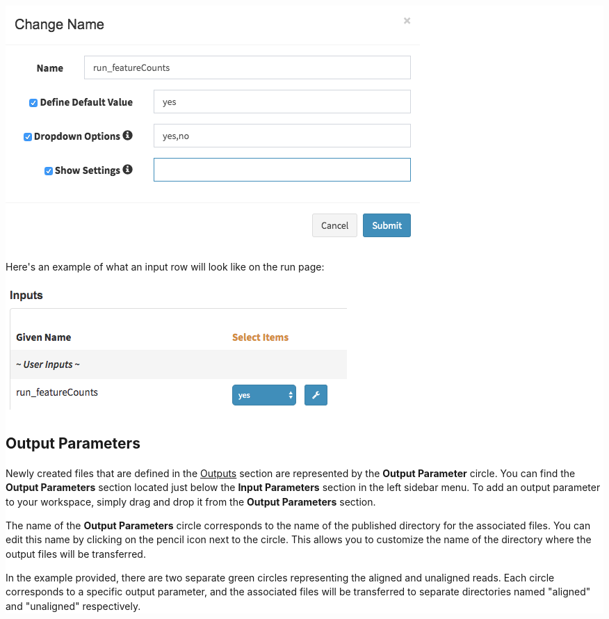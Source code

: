 ![image](../dolphinNext/dolphinnext_images/pipeline_input_rename.png)

Here's an example of what an input row will look like on the run page:

![image](../dolphinNext/dolphinnext_images/pipeline_input_inrun.png)

## Output Parameters

Newly created files that are defined in the
[Outputs](process.md#outputs) section are represented by the **Output
Parameter** circle. You can find the **Output Parameters** section
located just below the **Input Parameters** section in the left sidebar
menu. To add an output parameter to your workspace, simply drag and drop
it from the **Output Parameters** section.

The name of the **Output Parameters** circle corresponds to the name of
the published directory for the associated files. You can edit this name
by clicking on the pencil icon next to the circle. This allows you to
customize the name of the directory where the output files will be
transferred.

In the example provided, there are two separate green circles
representing the aligned and unaligned reads. Each circle corresponds to
a specific output parameter, and the associated files will be
transferred to separate directories named "aligned" and "unaligned"
respectively.
